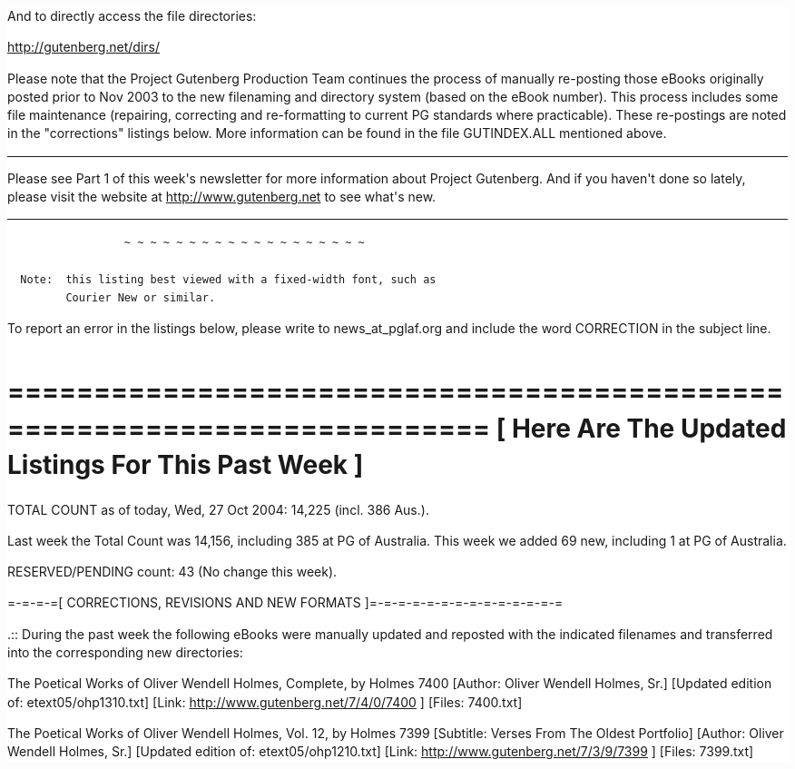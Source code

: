And to directly access the file directories:

   http://gutenberg.net/dirs/

Please note that the Project Gutenberg Production Team continues the
process of manually re-posting those eBooks originally posted prior to
Nov 2003 to the new filenaming and directory system (based on the eBook
number).  This process includes some file maintenance (repairing,
correcting and re-formatting to current PG standards where practicable).
These re-postings are noted in the "corrections" listings below.  More
information can be found in the file GUTINDEX.ALL mentioned above.

* * *

Please see Part 1 of this week's newsletter for more information about
Project Gutenberg.  And if you haven't done so lately, please visit the
website at http://www.gutenberg.net to see what's new.

* * *

                      ~ ~ ~ ~ ~ ~ ~ ~ ~ ~ ~ ~ ~ ~ ~ ~ ~ ~ ~

      Note:  this listing best viewed with a fixed-width font, such as
             Courier New or similar.

To report an error in the listings below, please write to news_at_pglaf.org
and include the word CORRECTION in the subject line.

=========================================================================
           [ Here Are The Updated Listings For This Past Week ]
=========================================================================

TOTAL COUNT as of today, Wed, 27 Oct 2004:  14,225 (incl. 386 Aus.).

Last week the Total Count was 14,156, including 385 at PG of Australia.
This week we added  69 new, including 1 at PG of Australia.

RESERVED/PENDING count:   43 (No change this week).


=-=-=-=[ CORRECTIONS, REVISIONS AND NEW FORMATS ]=-=-=-=-=-=-=-=-=-=-=-=-=-=

.:: During the past week the following eBooks were manually updated and
reposted with the indicated filenames and transferred into the corresponding
new directories:

The Poetical Works of Oliver Wendell Holmes, Complete, by Holmes          7400
   [Author: Oliver Wendell Holmes, Sr.]
   [Updated edition of: etext05/ohp1310.txt]
   [Link: http://www.gutenberg.net/7/4/0/7400 ]
   [Files: 7400.txt]

The Poetical Works of Oliver Wendell Holmes, Vol. 12, by Holmes           7399
   [Subtitle: Verses From The Oldest Portfolio]
   [Author: Oliver Wendell Holmes, Sr.]
   [Updated edition of: etext05/ohp1210.txt]
   [Link: http://www.gutenberg.net/7/3/9/7399 ]
   [Files: 7399.txt]
